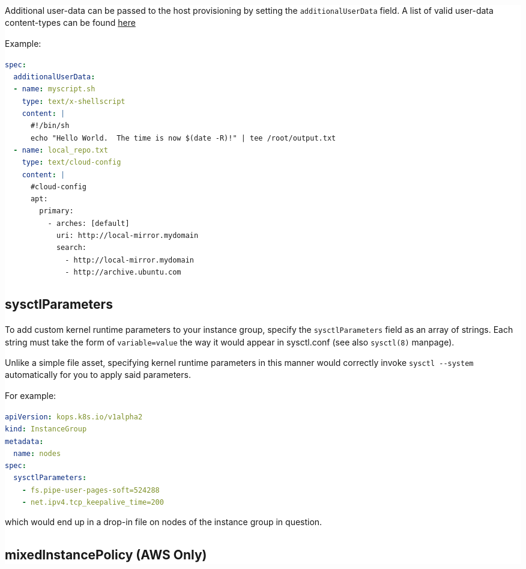 Additional user-data can be passed to the host provisioning by setting the `additionalUserData` field. A list of valid user-data content-types can be found [here](http://cloudinit.readthedocs.io/en/latest/topics/format.html#mime-multi-part-archive)

Example:

```YAML
spec:
  additionalUserData:
  - name: myscript.sh
    type: text/x-shellscript
    content: |
      #!/bin/sh
      echo "Hello World.  The time is now $(date -R)!" | tee /root/output.txt
  - name: local_repo.txt
    type: text/cloud-config
    content: |
      #cloud-config
      apt:
        primary:
          - arches: [default]
            uri: http://local-mirror.mydomain
            search:
              - http://local-mirror.mydomain
              - http://archive.ubuntu.com
```

## sysctlParameters

To add custom kernel runtime parameters to your instance group, specify the
`sysctlParameters` field as an array of strings. Each string must take the form
of `variable=value` the way it would appear in sysctl.conf (see also
`sysctl(8)` manpage).

Unlike a simple file asset, specifying kernel runtime parameters in this manner
would correctly invoke `sysctl --system` automatically for you to apply said
parameters.

For example:

```YAML
apiVersion: kops.k8s.io/v1alpha2
kind: InstanceGroup
metadata:
  name: nodes
spec:
  sysctlParameters:
    - fs.pipe-user-pages-soft=524288
    - net.ipv4.tcp_keepalive_time=200
```

which would end up in a drop-in file on nodes of the instance group in question.

## mixedInstancePolicy (AWS Only)
